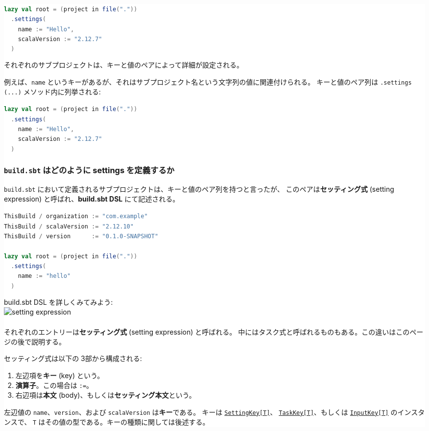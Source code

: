 ```scala
lazy val root = (project in file("."))
  .settings(
    name := "Hello",
    scalaVersion := "2.12.7"
  )
```

それぞれのサブプロジェクトは、キーと値のペアによって詳細が設定される。

例えば、`name` というキーがあるが、それはサブプロジェクト名という文字列の値に関連付けられる。
キーと値のペア列は `.settings(...)` メソッド内に列挙される:

```scala
lazy val root = (project in file("."))
  .settings(
    name := "Hello",
    scalaVersion := "2.12.7"
  )
```

### `build.sbt` はどのように settings を定義するか

`build.sbt` において定義されるサブプロジェクトは、キーと値のペア列を持つと言ったが、
このペアは**セッティング式** (setting expression) と呼ばれ、**build.sbt DSL** にて記述される。

```scala
ThisBuild / organization := "com.example"
ThisBuild / scalaVersion := "2.12.10"
ThisBuild / version      := "0.1.0-SNAPSHOT"

lazy val root = (project in file("."))
  .settings(
    name := "hello"
  )
```

build.sbt DSL を詳しくみてみよう:<br>
![setting expression](../files/setting-expression.png)<br>
<br>
それぞれのエントリーは**セッティング式** (setting expression) と呼ばれる。
中にはタスク式と呼ばれるものもある。この違いはこのページの後で説明する。

セッティング式は以下の 3部から構成される:

1. 左辺項を**キー** (key) という。
2. **演算子**。この場合は `:=`。
3. 右辺項は**本文** (body)、もしくは**セッティング本文**という。

左辺値の `name`、`version`、および `scalaVersion` は**キー**である。
キーは
[`SettingKey[T]`](../../api/sbt/SettingKey.html)、
[`TaskKey[T]`](../../api/sbt/TaskKey.html)、もしくは
[`InputKey[T]`](../../api/sbt/InputKey.html) のインスタンスで、
`T` はその値の型である。キーの種類に関しては後述する。


  [Basic-Def]: Basic-Def.html
  [Scopes]: Scopes.html
  [Task-Graph]: Task-Graph.html
  [Basic-Def]: Basic-Def.html
  [Hello]: Hello.html
  [Running]: Running.html
  [Setup-Notes]: ../../docs/Setup-Notes.html
  [Mac]: Installing-sbt-on-Mac.html
  [Windows]: Installing-sbt-on-Windows.html
  [Linux]: Installing-sbt-on-Linux.html
  [MSI]: https://github.com/sbt/sbt/releases/download/v1.4.5/sbt-1.4.5.msi
  [ZIP]: https://github.com/sbt/sbt/releases/download/v1.4.5/sbt-1.4.5.zip
  [TGZ]: https://github.com/sbt/sbt/releases/download/v1.4.5/sbt-1.4.5.tgz
  [Manual-Installation]: Manual-Installation.html
  [AdoptOpenJDK]: https://adoptopenjdk.net/
  [MSI]: https://github.com/sbt/sbt/releases/download/v1.4.5/sbt-1.4.5.msi
  [ZIP]: https://github.com/sbt/sbt/releases/download/v1.4.5/sbt-1.4.5.zip
  [TGZ]: https://github.com/sbt/sbt/releases/download/v1.4.5/sbt-1.4.5.tgz
  [AdoptOpenJDK]: https://adoptopenjdk.net/
  [MSI]: https://github.com/sbt/sbt/releases/download/v1.4.5/sbt-1.4.5.msi
  [ZIP]: https://github.com/sbt/sbt/releases/download/v1.4.5/sbt-1.4.5.zip
  [TGZ]: https://github.com/sbt/sbt/releases/download/v1.4.5/sbt-1.4.5.tgz
  [RPM]: https://dl.bintray.com/sbt/rpm/sbt-1.4.5.rpm
  [DEB]: https://dl.bintray.com/sbt/debian/sbt-1.4.5.deb
  [Manual-Installation]: Manual-Installation.html
  [website127]: https://github.com/sbt/website/issues/12
  [cert-bug]: https://bugs.launchpad.net/ubuntu/+source/ca-certificates-java/+bug/1739631
  [Basic-Def]: Basic-Def.html
  [Setup]: Setup.html
  [Running]: Running.html
  [Essential-sbt]: https://www.scalawilliam.com/essential-sbt/
  [ByExample]: sbt-by-example.html
  [Setup]: Setup.html
  [Organizing-Build]: Organizing-Build.html
  [Maven]: https://maven.apache.org/
  [ByExample]: sbt-by-example.html
  [Setup]: Setup.html
  [Triggered-Execution]: ../../docs/Triggered-Execution.html
  [Command-Line-Reference]: ../../docs/Command-Line-Reference.html
  [Keys]: ../../api/sbt/Keys$.html
  [Task-Graph]: Task-Graph.html
  [Bare-Def]: Bare-Def.html
  [Full-Def]: Full-Def.html
  [Running]: Running.html
  [Library-Dependencies]: Library-Dependencies.html
  [Input-Tasks]: ../../docs/Input-Tasks.html
  [Basic-Def]: Basic-Def.html
  [Scopes]: Scopes.html
  [Directories]: Directories.html
  [Organizing-Build]: Organizing-Build.html
  [Basic-Def]: Basic-Def.html
  [Scopes]: Scopes.html
  [Make]: https://en.wikipedia.org/wiki/Make_(software)
  [Ant]: http://ant.apache.org/
  [Rake]: https://ruby.github.io/rake/
  [MavenScopes]: https://maven.apache.org/guides/introduction/introduction-to-dependency-mechanism.html#Dependency_Scope
  [Basic-Def]: Basic-Def.html
  [Task-Graph]: Task-Graph.html
  [Library-Dependencies]: Library-Dependencies.html
  [Multi-Project]: Multi-Project.html
  [Inspecting-Settings]: ../../docs/Inspecting-Settings.html
  [Scope-Delegation]: Scope-Delegation.html
